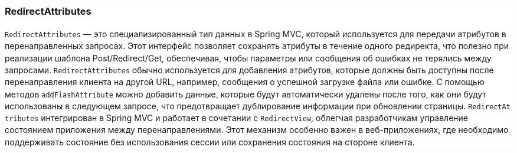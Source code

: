 ### RedirectAttributes

`RedirectAttributes` — это специализированный тип данных в Spring MVC, который используется для передачи атрибутов в перенаправленных
запросах. Этот интерфейс позволяет сохранять атрибуты в течение одного редиректа, что полезно при реализации шаблона Post/Redirect/Get,
обеспечивая, чтобы параметры или сообщения об ошибках не терялись между запросами. `RedirectAttributes` обычно используется для добавления атрибутов,
которые должны быть доступны после перенаправления клиента на другой URL, например, сообщения о успешной загрузке файла или ошибке.
С помощью методов `addFlashAttribute` можно добавить данные, которые будут автоматически удалены после того, как они будут использованы в
следующем запросе, что предотвращает дублирование информации при обновлении страницы. `RedirectAttributes` интегрирован в Spring MVC и работает
в сочетании с `RedirectView`, облегчая разработчикам управление состоянием приложения между перенаправлениями.
Этот механизм особенно важен в веб-приложениях, где необходимо поддерживать состояние без использования сессии или сохранения состояния на стороне клиента.


